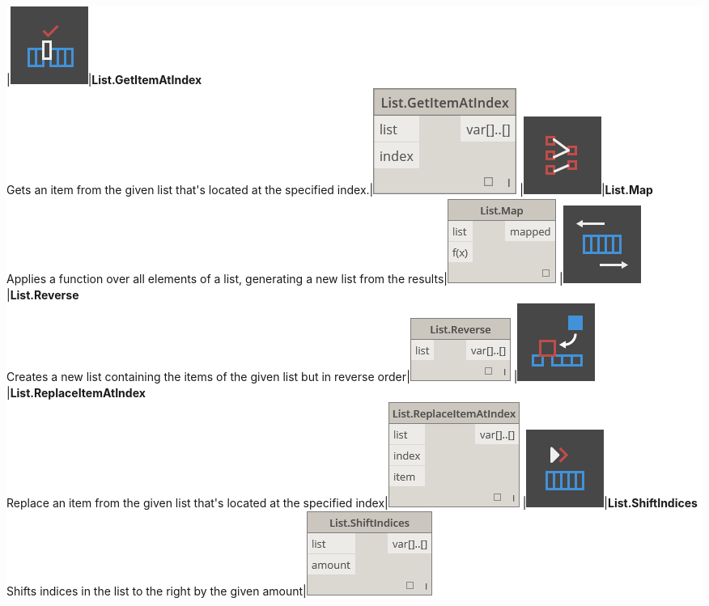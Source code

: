 |![IMAGE](images/A-2/DSCore.List.GetItemAtIndex.Large.png)|**List.GetItemAtIndex**<br>Gets an item from the given list that's located at the specified index.|![IMAGE](images/nodes/List.GetItemAtIndex.png)
|![IMAGE](images/A-2/DSCore.List.Map.Large.png)|**List.Map**<br>Applies a function over all elements of a list, generating a new list from the results|![IMAGE](images/nodes/List.Map.png)
|![IMAGE](images/A-2/DSCore.List.Reverse.Large.png)|**List.Reverse**<br>Creates a new list containing the items of the given list but in reverse order|![IMAGE](images/nodes/List.Reverse.png)
|![IMAGE](images/A-2/DSCore.List.ReplaceItemAtIndex.Large.png)|**List.ReplaceItemAtIndex**<br>Replace an item from the given list that's located at the specified index|![IMAGE](images/nodes/List.ReplaceItemAtIndex.png)
|![IMAGE](images/A-2/DSCore.List.ShiftIndices.Large.png)|**List.ShiftIndices**<br>Shifts indices in the list to the right by the given amount|![IMAGE](images/nodes/List.ShiftIndices.png)